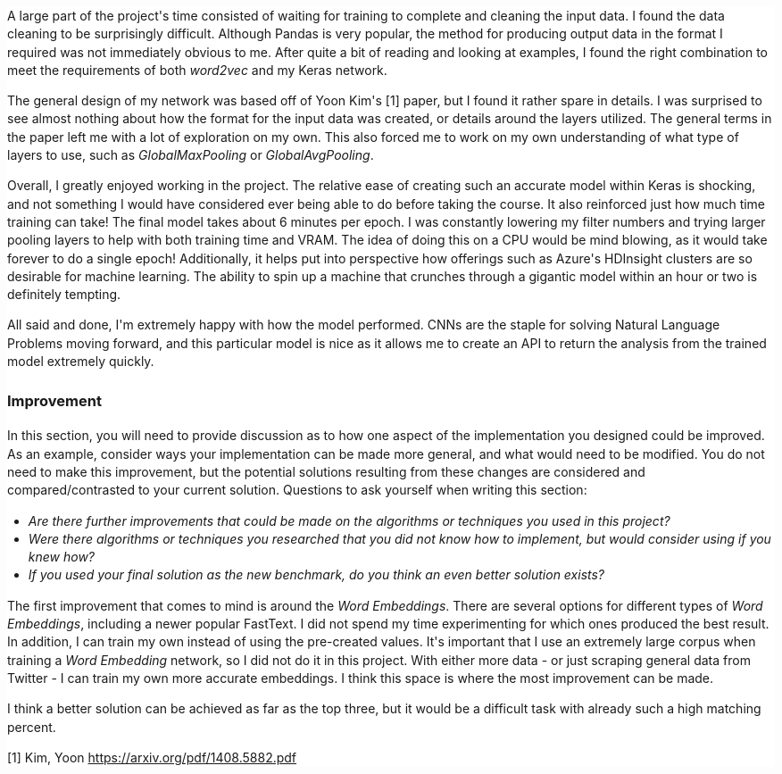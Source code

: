A large part of the project's time consisted of waiting for training to complete and cleaning the input data. I found the data cleaning to be surprisingly difficult. Although Pandas is very popular, the method for producing output data in the format I required was not immediately obvious to me. After quite a bit of reading and looking at examples, I found the right combination to meet the requirements of both _word2vec_ and my Keras network.

The general design of my network was based off of Yoon Kim's [1] paper, but I found it rather spare in details. I was surprised to see almost nothing about how the format for the input data was created, or details around the layers utilized. The general terms in the paper left me with a lot of exploration on my own. This also forced me to work on my own understanding of what type of layers to use, such as _GlobalMaxPooling_ or _GlobalAvgPooling_.

Overall, I greatly enjoyed working in the project. The relative ease of creating such an accurate model within Keras is shocking, and not something I would have considered ever being able to do before taking the course. It also reinforced just how much time training can take! The final model takes about 6 minutes per epoch. I was constantly lowering my filter numbers and trying larger pooling layers to help with both training time and VRAM. The idea of doing this on a CPU would be mind blowing, as it would take forever to do a single epoch! Additionally, it helps put into perspective how offerings such as Azure's HDInsight clusters are so desirable for machine learning. The ability to spin up a machine that crunches through a gigantic model within an hour or two is definitely tempting.

All said and done, I'm extremely happy with how the model performed. CNNs are the staple for solving Natural Language Problems moving forward, and this particular model is nice as it allows me to create an API to return the analysis from the trained model extremely quickly.

### Improvement
In this section, you will need to provide discussion as to how one aspect of the implementation you designed could be improved. As an example, consider ways your implementation can be made more general, and what would need to be modified. You do not need to make this improvement, but the potential solutions resulting from these changes are considered and compared/contrasted to your current solution. Questions to ask yourself when writing this section:
- _Are there further improvements that could be made on the algorithms or techniques you used in this project?_
- _Were there algorithms or techniques you researched that you did not know how to implement, but would consider using if you knew how?_
- _If you used your final solution as the new benchmark, do you think an even better solution exists?_

The first improvement that comes to mind is around the _Word Embeddings_. There are several options for different types of _Word Embeddings_, including a newer popular FastText. I did not spend my time experimenting for which ones produced the best result. In addition, I can train my own instead of using the pre-created values. It's important that I use an extremely large corpus when training a _Word Embedding_ network, so I did not do it in this project. With either more data - or just scraping general data from Twitter - I can train my own more accurate embeddings. I think this space is where the most improvement can be made.

I think a better solution can be achieved as far as the top three, but it would be a difficult task with already such a high matching percent. 

[1] Kim, Yoon https://arxiv.org/pdf/1408.5882.pdf